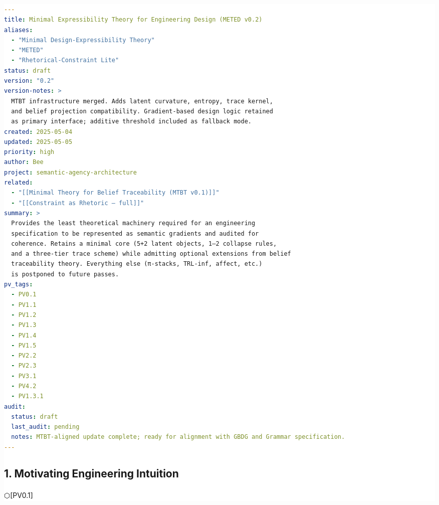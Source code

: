 ```yaml
---
title: Minimal Expressibility Theory for Engineering Design (METED v0.2)
aliases:
  - "Minimal Design-Expressibility Theory"
  - "METED"
  - "Rhetorical-Constraint Lite"
status: draft
version: "0.2"
version-notes: >
  MTBT infrastructure merged. Adds latent curvature, entropy, trace kernel,
  and belief projection compatibility. Gradient-based design logic retained
  as primary interface; additive threshold included as fallback mode.
created: 2025-05-04
updated: 2025-05-05
priority: high
author: Bee
project: semantic-agency-architecture
related:
  - "[[Minimal Theory for Belief Traceability (MTBT v0.1)]]"
  - "[[Constraint as Rhetoric — full]]"
summary: >
  Provides the least theoretical machinery required for an engineering
  specification to be represented as semantic gradients and audited for
  coherence. Retains a minimal core (5+2 latent objects, 1–2 collapse rules,
  and a three-tier trace scheme) while admitting optional extensions from belief
  traceability theory. Everything else (π-stacks, TRL-inf, affect, etc.)
  is postponed to future passes.
pv_tags:
  - PV0.1
  - PV1.1
  - PV1.2
  - PV1.3
  - PV1.4
  - PV1.5
  - PV2.2
  - PV2.3
  - PV3.1
  - PV4.2
  - PV1.3.1
audit:
  status: draft
  last_audit: pending
  notes: MTBT-aligned update complete; ready for alignment with GBDG and Grammar specification.
---
```



## 1. Motivating Engineering Intuition

⬡[PV0.1]
